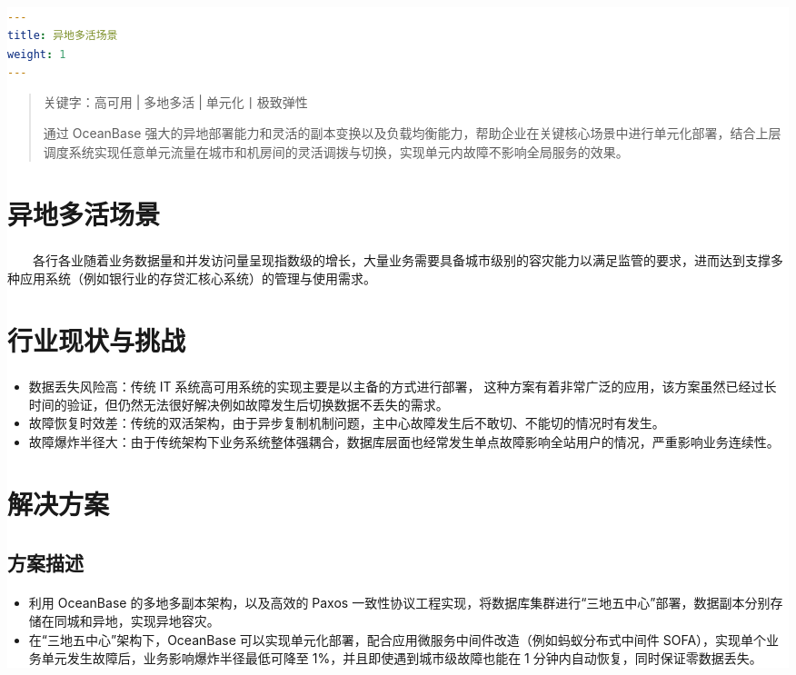 ```yaml
---
title: 异地多活场景
weight: 1
---
```


> 关键字：高可用 | 多地多活 | 单元化丨极致弹性
>
> 通过 OceanBase 强大的异地部署能力和灵活的副本变换以及负载均衡能力，帮助企业在关键核心场景中进行单元化部署，结合上层调度系统实现任意单元流量在城市和机房间的灵活调拨与切换，实现单元内故障不影响全局服务的效果。

<a name="PxBUG"></a>

# 异地多活场景

&emsp;&emsp;各行各业随着业务数据量和并发访问量呈现指数级的增长，大量业务需要具备城市级别的容灾能力以满足监管的要求，进而达到支撑多种应用系统（例如银行业的存贷汇核心系统）的管理与使用需求。
<a name="hF6SV"></a>

# 行业现状与挑战

- 数据丢失风险高：传统 IT 系统高可用系统的实现主要是以主备的方式进行部署， 这种方案有着非常广泛的应用，该方案虽然已经过长时间的验证，但仍然无法很好解决例如故障发生后切换数据不丢失的需求。
- 故障恢复时效差：传统的双活架构，由于异步复制机制问题，主中心故障发生后不敢切、不能切的情况时有发生。
- 故障爆炸半径大：由于传统架构下业务系统整体强耦合，数据库层面也经常发生单点故障影响全站用户的情况，严重影响业务连续性。
  <a name="cUfb6"></a>

# 解决方案

<a name="FAjh0"></a>

## 方案描述

- 利用 OceanBase 的多地多副本架构，以及高效的 Paxos 一致性协议工程实现，将数据库集群进行“三地五中心”部署，数据副本分别存储在同城和异地，实现异地容灾。
- 在“三地五中心”架构下，OceanBase 可以实现单元化部署，配合应用微服务中间件改造（例如蚂蚁分布式中间件 SOFA），实现单个业务单元发生故障后，业务影响爆炸半径最低可降至 1%，并且即使遇到城市级故障也能在 1 分钟内自动恢复，同时保证零数据丢失。
